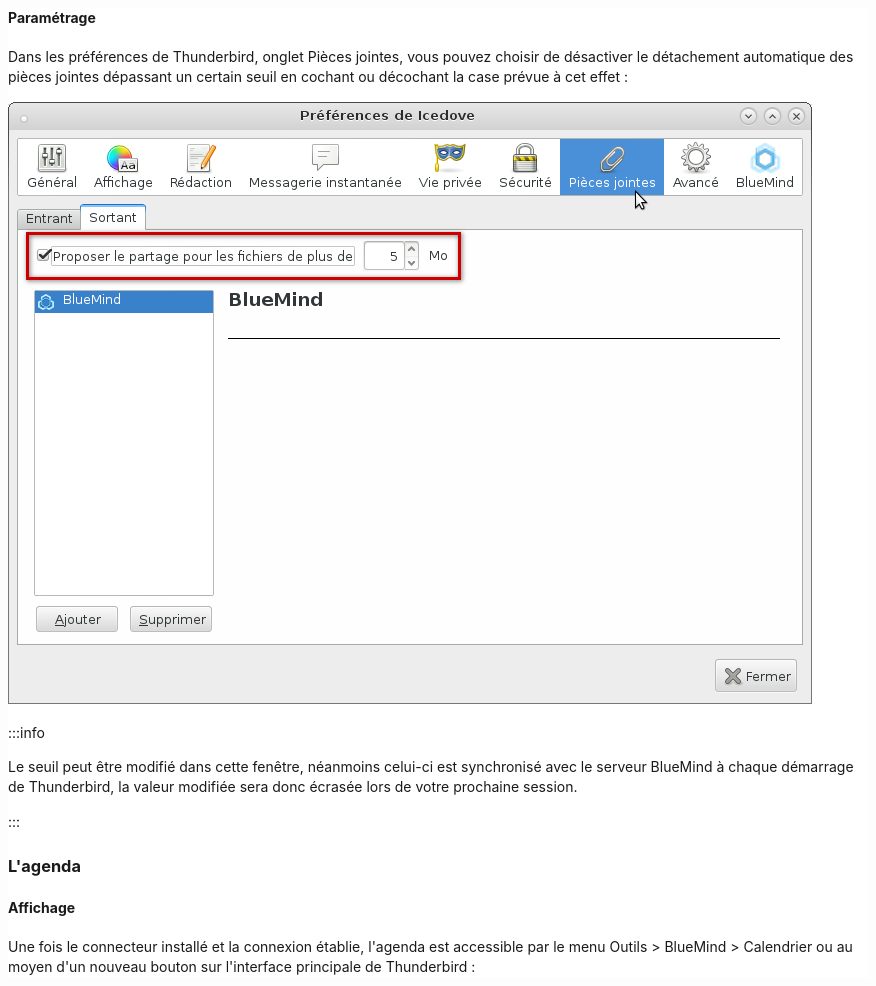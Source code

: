 #### Paramétrage

Dans les préférences de Thunderbird, onglet Pièces jointes, vous pouvez choisir de désactiver le détachement automatique des pièces jointes dépassant un certain seuil en cochant ou décochant la case prévue à cet effet :

![](../../attachments/57770889/58599183.png)


:::info

Le seuil peut être modifié dans cette fenêtre, néanmoins celui-ci est synchronisé avec le serveur BlueMind à chaque démarrage de Thunderbird, la valeur modifiée sera donc écrasée lors de votre prochaine session.

:::

### L'agenda

#### Affichage

Une fois le connecteur installé et la connexion établie, l'agenda est accessible par le menu Outils > BlueMind > Calendrier ou au moyen d'un nouveau bouton sur l'interface principale de Thunderbird :
